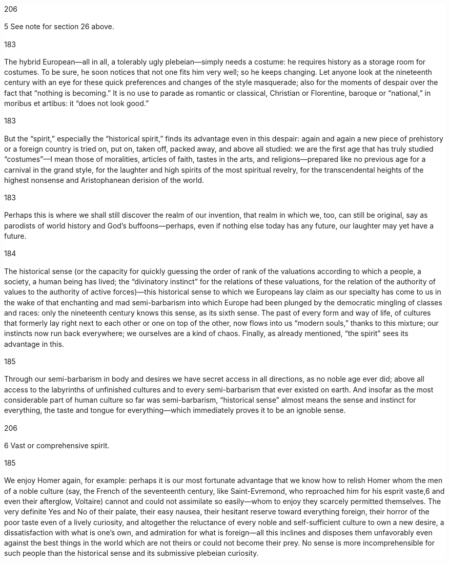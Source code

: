 206

5 See note for section 26 above.

183

The hybrid European—all in all, a tolerably ugly plebeian—simply needs a costume: he requires history as a storage room for costumes. To be sure, he soon notices that not one fits him very well; so he keeps changing. Let anyone look at the nineteenth century with an eye for these quick preferences and changes of the style masquerade; also for the moments of despair over the fact that “nothing is becoming.” It is no use to parade as romantic or classical, Christian or Florentine, baroque or “national,” in moribus et artibus: it “does not look good.”

183

But the “spirit,” especially the “historical spirit,” finds its advantage even in this despair: again and again a new piece of prehistory or a foreign country is tried on, put on, taken off, packed away, and above all studied: we are the first age that has truly studied “costumes”—I mean those of moralities, articles of faith, tastes in the arts, and religions—prepared like no previous age for a carnival in the grand style, for the laughter and high spirits of the most spiritual revelry, for the transcendental heights of the highest nonsense and Aristophanean derision of the world.

183

Perhaps this is where we shall still discover the realm of our invention, that realm in which we, too, can still be original, say as parodists of world history and God’s buffoons—perhaps, even if nothing else today has any future, our laughter may yet have a future.

184

The historical sense (or the capacity for quickly guessing the order of rank of the valuations according to which a people, a society, a human being has lived; the “divinatory instinct” for the relations of these valuations, for the relation of the authority of values to the authority of active forces)—this historical sense to which we Europeans lay claim as our specialty has come to us in the wake of that enchanting and mad semi-barbarism into which Europe had been plunged by the democratic mingling of classes and races: only the nineteenth century knows this sense, as its sixth sense. The past of every form and way of life, of cultures that formerly lay right next to each other or one on top of the other, now flows into us “modern souls,” thanks to this mixture; our instincts now run back everywhere; we ourselves are a kind of chaos. Finally, as already mentioned, “the spirit” sees its advantage in this.

185

Through our semi-barbarism in body and desires we have secret access in all directions, as no noble age ever did; above all access to the labyrinths of unfinished cultures and to every semi-barbarism that ever existed on earth. And insofar as the most considerable part of human culture so far was semi-barbarism, “historical sense” almost means the sense and instinct for everything, the taste and tongue for everything—which immediately proves it to be an ignoble sense.

206

6 Vast or comprehensive spirit.

185

We enjoy Homer again, for example: perhaps it is our most fortunate advantage that we know how to relish Homer whom the men of a noble culture (say, the French of the seventeenth century, like Saint-Evremond, who reproached him for his esprit vaste,6 and even their afterglow, Voltaire) cannot and could not assimilate so easily—whom to enjoy they scarcely permitted themselves. The very definite Yes and No of their palate, their easy nausea, their hesitant reserve toward everything foreign, their horror of the poor taste even of a lively curiosity, and altogether the reluctance of every noble and self-sufficient culture to own a new desire, a dissatisfaction with what is one’s own, and admiration for what is foreign—all this inclines and disposes them unfavorably even against the best things in the world which are not theirs or could not become their prey. No sense is more incomprehensible for such people than the historical sense and its submissive plebeian curiosity.

